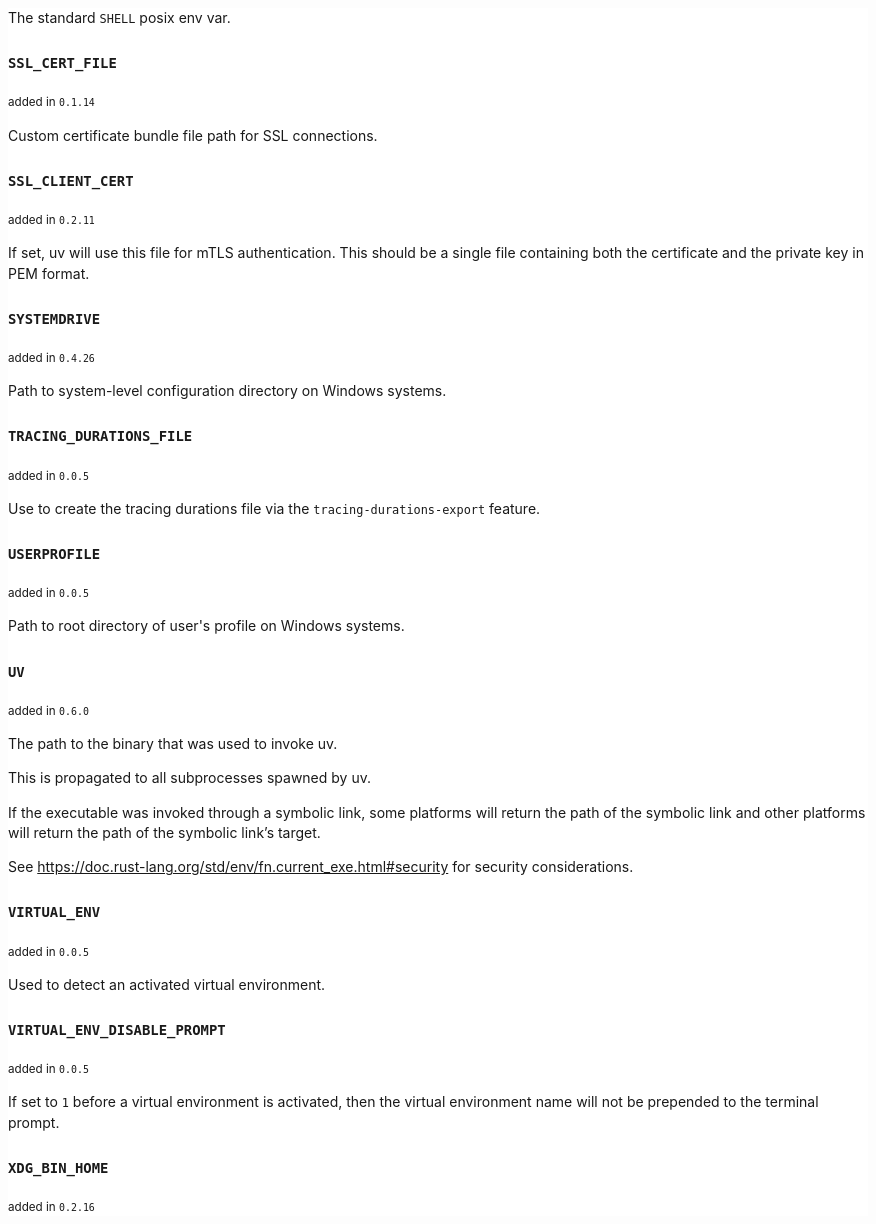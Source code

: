 The standard `SHELL` posix env var.

### `SSL_CERT_FILE`
<small class="added-in">added in `0.1.14`</small>

Custom certificate bundle file path for SSL connections.

### `SSL_CLIENT_CERT`
<small class="added-in">added in `0.2.11`</small>

If set, uv will use this file for mTLS authentication.
This should be a single file containing both the certificate and the private key in PEM format.

### `SYSTEMDRIVE`
<small class="added-in">added in `0.4.26`</small>

Path to system-level configuration directory on Windows systems.

### `TRACING_DURATIONS_FILE`
<small class="added-in">added in `0.0.5`</small>

Use to create the tracing durations file via the `tracing-durations-export` feature.

### `USERPROFILE`
<small class="added-in">added in `0.0.5`</small>

Path to root directory of user's profile on Windows systems.

### `UV`
<small class="added-in">added in `0.6.0`</small>

The path to the binary that was used to invoke uv.

This is propagated to all subprocesses spawned by uv.

If the executable was invoked through a symbolic link, some platforms will return the path
of the symbolic link and other platforms will return the path of the symbolic link’s target.

See <https://doc.rust-lang.org/std/env/fn.current_exe.html#security> for security
considerations.

### `VIRTUAL_ENV`
<small class="added-in">added in `0.0.5`</small>

Used to detect an activated virtual environment.

### `VIRTUAL_ENV_DISABLE_PROMPT`
<small class="added-in">added in `0.0.5`</small>

If set to `1` before a virtual environment is activated, then the
virtual environment name will not be prepended to the terminal prompt.

### `XDG_BIN_HOME`
<small class="added-in">added in `0.2.16`</small>
